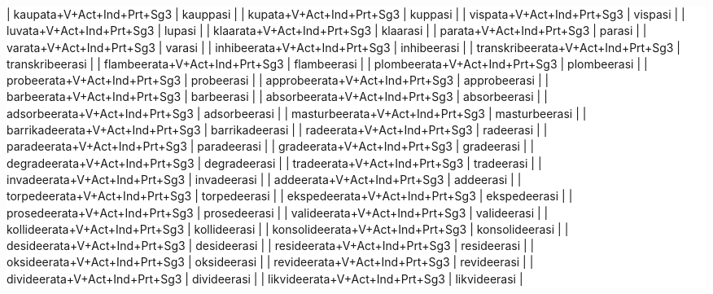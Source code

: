 | kaupata+V+Act+Ind+Prt+Sg3               | kauppasi              |
| kupata+V+Act+Ind+Prt+Sg3                | kuppasi               |
| vispata+V+Act+Ind+Prt+Sg3               | vispasi               |
| luvata+V+Act+Ind+Prt+Sg3                | lupasi                |
| klaarata+V+Act+Ind+Prt+Sg3              | klaarasi              |
| parata+V+Act+Ind+Prt+Sg3                | parasi                |
| varata+V+Act+Ind+Prt+Sg3                | varasi                |
| inhibeerata+V+Act+Ind+Prt+Sg3           | inhibeerasi           |
| transkribeerata+V+Act+Ind+Prt+Sg3       | transkribeerasi       |
| flambeerata+V+Act+Ind+Prt+Sg3           | flambeerasi           |
| plombeerata+V+Act+Ind+Prt+Sg3           | plombeerasi           |
| probeerata+V+Act+Ind+Prt+Sg3            | probeerasi            |
| approbeerata+V+Act+Ind+Prt+Sg3          | approbeerasi          |
| barbeerata+V+Act+Ind+Prt+Sg3            | barbeerasi            |
| absorbeerata+V+Act+Ind+Prt+Sg3          | absorbeerasi          |
| adsorbeerata+V+Act+Ind+Prt+Sg3          | adsorbeerasi          |
| masturbeerata+V+Act+Ind+Prt+Sg3         | masturbeerasi         |
| barrikadeerata+V+Act+Ind+Prt+Sg3        | barrikadeerasi        |
| radeerata+V+Act+Ind+Prt+Sg3             | radeerasi             |
| paradeerata+V+Act+Ind+Prt+Sg3           | paradeerasi           |
| gradeerata+V+Act+Ind+Prt+Sg3            | gradeerasi            |
| degradeerata+V+Act+Ind+Prt+Sg3          | degradeerasi          |
| tradeerata+V+Act+Ind+Prt+Sg3            | tradeerasi            |
| invadeerata+V+Act+Ind+Prt+Sg3           | invadeerasi           |
| addeerata+V+Act+Ind+Prt+Sg3             | addeerasi             |
| torpedeerata+V+Act+Ind+Prt+Sg3          | torpedeerasi          |
| ekspedeerata+V+Act+Ind+Prt+Sg3          | ekspedeerasi          |
| prosedeerata+V+Act+Ind+Prt+Sg3          | prosedeerasi          |
| valideerata+V+Act+Ind+Prt+Sg3           | valideerasi           |
| kollideerata+V+Act+Ind+Prt+Sg3          | kollideerasi          |
| konsolideerata+V+Act+Ind+Prt+Sg3        | konsolideerasi        |
| desideerata+V+Act+Ind+Prt+Sg3           | desideerasi           |
| resideerata+V+Act+Ind+Prt+Sg3           | resideerasi           |
| oksideerata+V+Act+Ind+Prt+Sg3           | oksideerasi           |
| revideerata+V+Act+Ind+Prt+Sg3           | revideerasi           |
| divideerata+V+Act+Ind+Prt+Sg3           | divideerasi           |
| likvideerata+V+Act+Ind+Prt+Sg3          | likvideerasi          |
